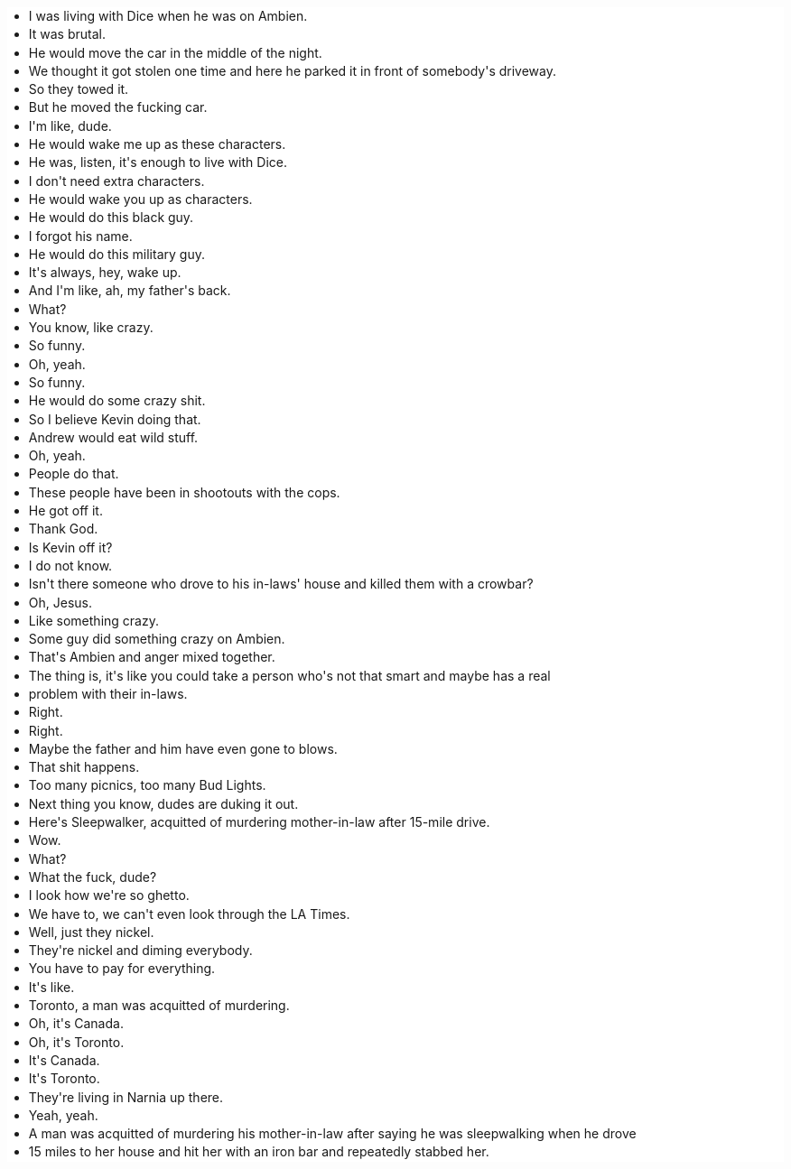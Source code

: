 *  I was living with Dice when he was on Ambien.
*  It was brutal.
*  He would move the car in the middle of the night.
*  We thought it got stolen one time and here he parked it in front of somebody's driveway.
*  So they towed it.
*  But he moved the fucking car.
*  I'm like, dude.
*  He would wake me up as these characters.
*  He was, listen, it's enough to live with Dice.
*  I don't need extra characters.
*  He would wake you up as characters.
*  He would do this black guy.
*  I forgot his name.
*  He would do this military guy.
*  It's always, hey, wake up.
*  And I'm like, ah, my father's back.
*  What?
*  You know, like crazy.
*  So funny.
*  Oh, yeah.
*  So funny.
*  He would do some crazy shit.
*  So I believe Kevin doing that.
*  Andrew would eat wild stuff.
*  Oh, yeah.
*  People do that.
*  These people have been in shootouts with the cops.
*  He got off it.
*  Thank God.
*  Is Kevin off it?
*  I do not know.
*  Isn't there someone who drove to his in-laws' house and killed them with a crowbar?
*  Oh, Jesus.
*  Like something crazy.
*  Some guy did something crazy on Ambien.
*  That's Ambien and anger mixed together.
*  The thing is, it's like you could take a person who's not that smart and maybe has a real
*  problem with their in-laws.
*  Right.
*  Right.
*  Maybe the father and him have even gone to blows.
*  That shit happens.
*  Too many picnics, too many Bud Lights.
*  Next thing you know, dudes are duking it out.
*  Here's Sleepwalker, acquitted of murdering mother-in-law after 15-mile drive.
*  Wow.
*  What?
*  What the fuck, dude?
*  I look how we're so ghetto.
*  We have to, we can't even look through the LA Times.
*  Well, just they nickel.
*  They're nickel and diming everybody.
*  You have to pay for everything.
*  It's like.
*  Toronto, a man was acquitted of murdering.
*  Oh, it's Canada.
*  Oh, it's Toronto.
*  It's Canada.
*  It's Toronto.
*  They're living in Narnia up there.
*  Yeah, yeah.
*  A man was acquitted of murdering his mother-in-law after saying he was sleepwalking when he drove
*  15 miles to her house and hit her with an iron bar and repeatedly stabbed her.